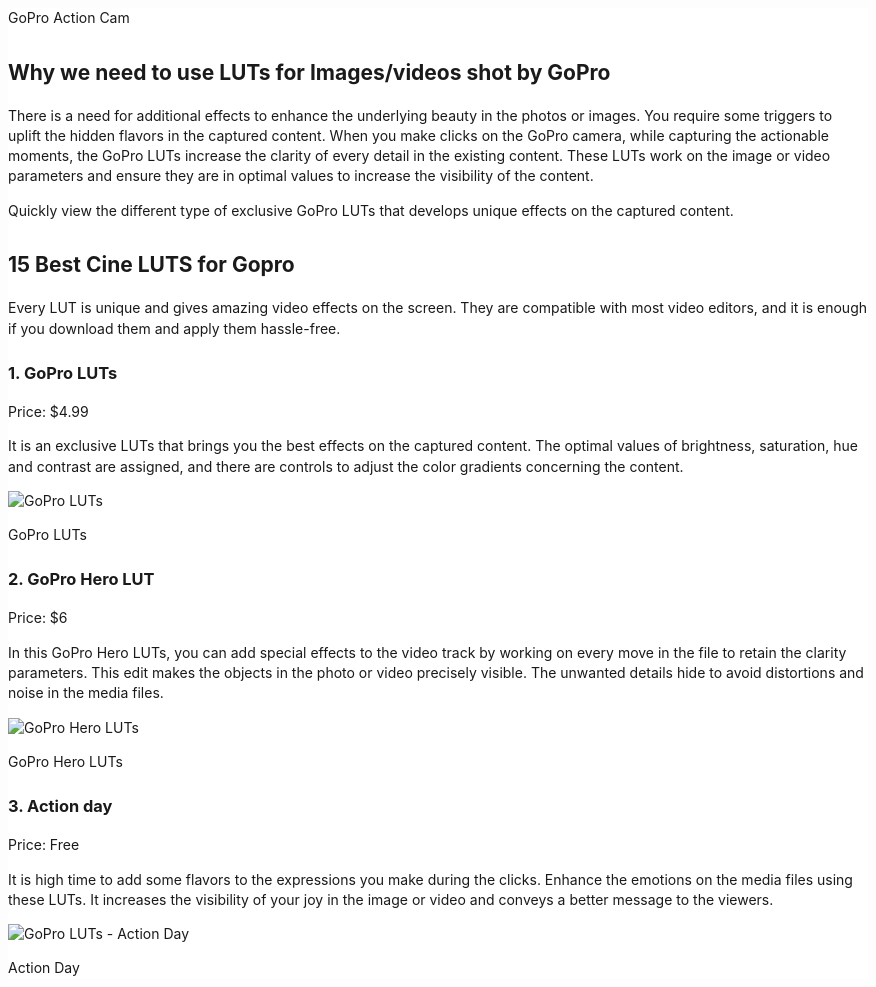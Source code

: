 GoPro Action Cam

## Why we need to use LUTs for Images/videos shot by GoPro

There is a need for additional effects to enhance the underlying beauty in the photos or images. You require some triggers to uplift the hidden flavors in the captured content. When you make clicks on the GoPro camera, while capturing the actionable moments, the GoPro LUTs increase the clarity of every detail in the existing content. These LUTs work on the image or video parameters and ensure they are in optimal values to increase the visibility of the content.

Quickly view the different type of exclusive GoPro LUTs that develops unique effects on the captured content.

## 15 Best Cine LUTS for Gopro

Every LUT is unique and gives amazing video effects on the screen. They are compatible with most video editors, and it is enough if you download them and apply them hassle-free.

### 1\. GoPro LUTs

Price: $4.99

It is an exclusive LUTs that brings you the best effects on the captured content. The optimal values of brightness, saturation, hue and contrast are assigned, and there are controls to adjust the color gradients concerning the content.

![GoPro LUTs](https://images.wondershare.com/filmora/article-images/2022/05/gopro-luts-3.jpg)

GoPro LUTs

### 2\. GoPro Hero LUT

Price: $6

In this GoPro Hero LUTs, you can add special effects to the video track by working on every move in the file to retain the clarity parameters. This edit makes the objects in the photo or video precisely visible. The unwanted details hide to avoid distortions and noise in the media files.

![GoPro Hero LUTs](https://images.wondershare.com/filmora/article-images/2022/05/gopro-luts-4.jpg)

GoPro Hero LUTs

### 3\. Action day

Price: Free

It is high time to add some flavors to the expressions you make during the clicks. Enhance the emotions on the media files using these LUTs. It increases the visibility of your joy in the image or video and conveys a better message to the viewers.

![GoPro LUTs - Action Day](https://images.wondershare.com/filmora/article-images/2022/05/gopro-luts-5.jpg)

Action Day
